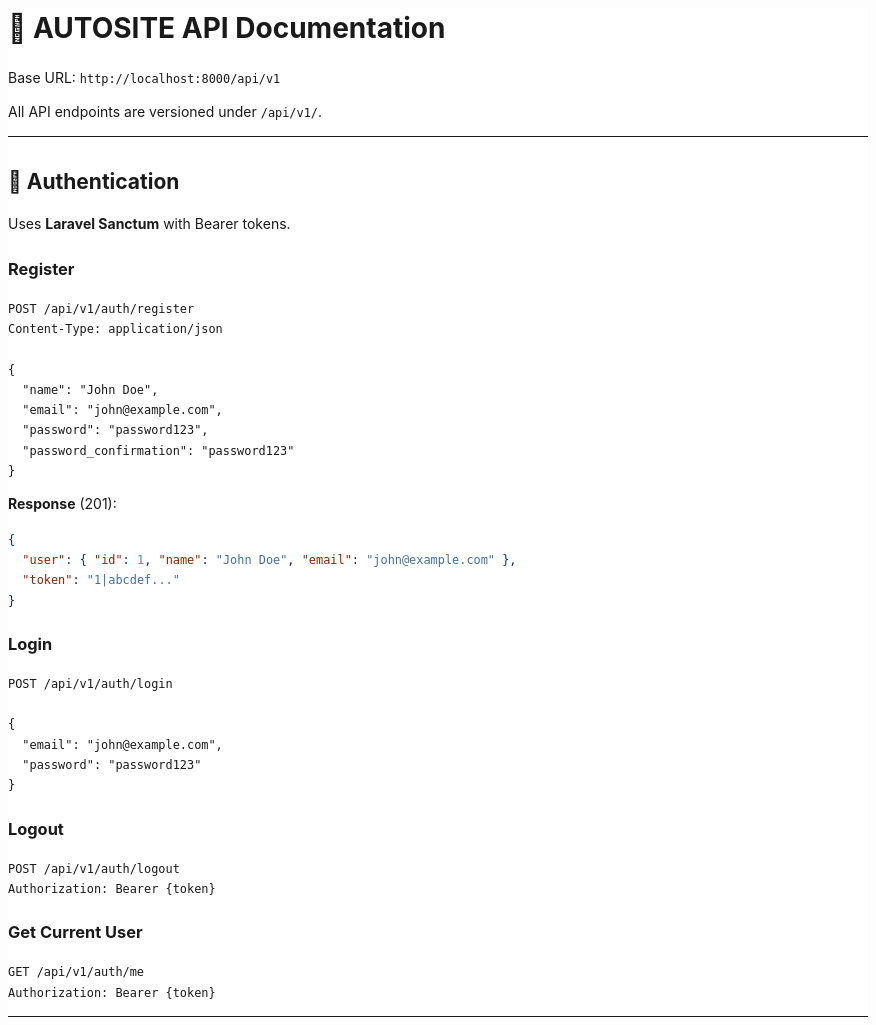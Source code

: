 # 🔌 AUTOSITE API Documentation

Base URL: `http://localhost:8000/api/v1`

All API endpoints are versioned under `/api/v1/`.

---

## 🔐 Authentication

Uses **Laravel Sanctum** with Bearer tokens.

### Register
```http
POST /api/v1/auth/register
Content-Type: application/json

{
  "name": "John Doe",
  "email": "john@example.com",
  "password": "password123",
  "password_confirmation": "password123"
}
```

**Response** (201):
```json
{
  "user": { "id": 1, "name": "John Doe", "email": "john@example.com" },
  "token": "1|abcdef..."
}
```

### Login
```http
POST /api/v1/auth/login

{
  "email": "john@example.com",
  "password": "password123"
}
```

### Logout
```http
POST /api/v1/auth/logout
Authorization: Bearer {token}
```

### Get Current User
```http
GET /api/v1/auth/me
Authorization: Bearer {token}
```

---